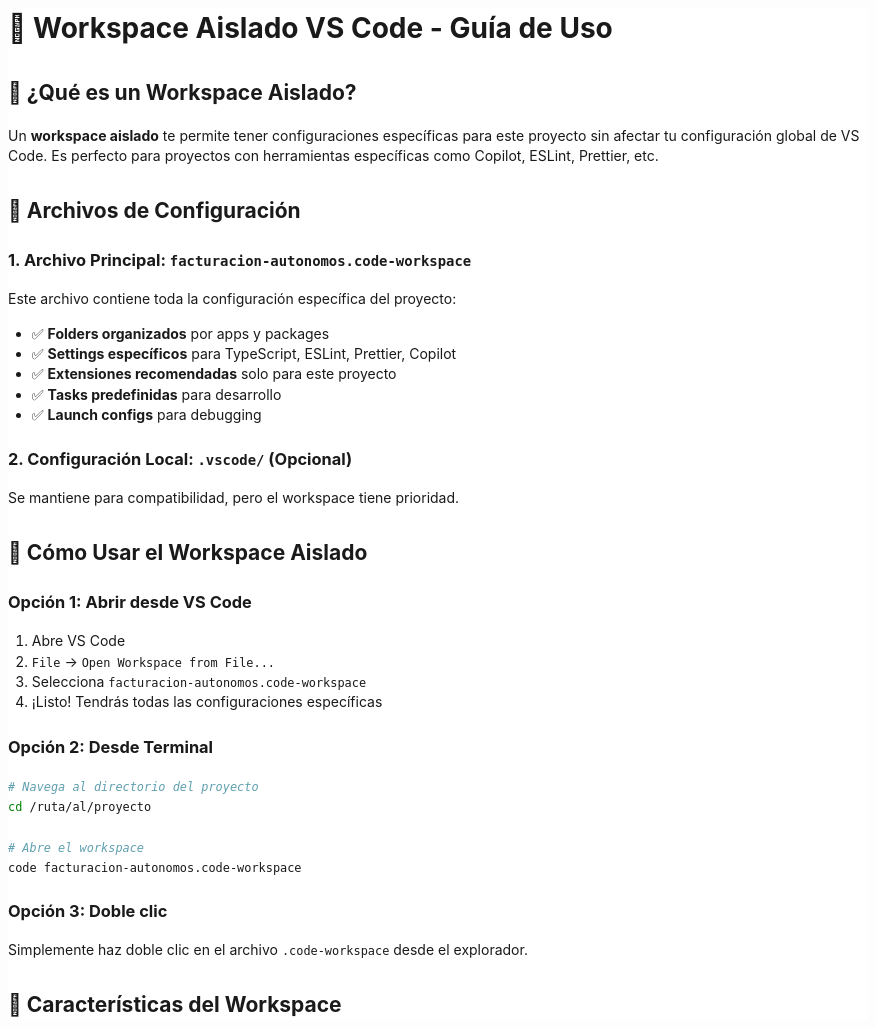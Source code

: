 # 🏢 Workspace Aislado VS Code - Guía de Uso

## 🎯 ¿Qué es un Workspace Aislado?

Un **workspace aislado** te permite tener configuraciones específicas para este proyecto sin afectar tu configuración global de VS Code. Es perfecto para proyectos con herramientas específicas como Copilot, ESLint, Prettier, etc.

## 📂 Archivos de Configuración

### 1. **Archivo Principal**: `facturacion-autonomos.code-workspace`

Este archivo contiene toda la configuración específica del proyecto:

- ✅ **Folders organizados** por apps y packages
- ✅ **Settings específicos** para TypeScript, ESLint, Prettier, Copilot
- ✅ **Extensiones recomendadas** solo para este proyecto
- ✅ **Tasks predefinidas** para desarrollo
- ✅ **Launch configs** para debugging

### 2. **Configuración Local**: `.vscode/` (Opcional)

Se mantiene para compatibilidad, pero el workspace tiene prioridad.

## 🚀 Cómo Usar el Workspace Aislado

### Opción 1: Abrir desde VS Code

1. Abre VS Code
2. `File` → `Open Workspace from File...`
3. Selecciona `facturacion-autonomos.code-workspace`
4. ¡Listo! Tendrás todas las configuraciones específicas

### Opción 2: Desde Terminal

```bash
# Navega al directorio del proyecto
cd /ruta/al/proyecto

# Abre el workspace
code facturacion-autonomos.code-workspace
```

### Opción 3: Doble clic

Simplemente haz doble clic en el archivo `.code-workspace` desde el explorador.

## 🎨 Características del Workspace
